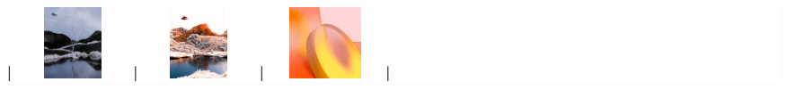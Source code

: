 | <img src="Screenshots/DeadTree.gif" width="128" height="80"> | <img src="Screenshots/MountainsIsland.gif" width="128" height="80"> | <img src="Screenshots/ChromeOSFire.gif" width="128" height="80"> |